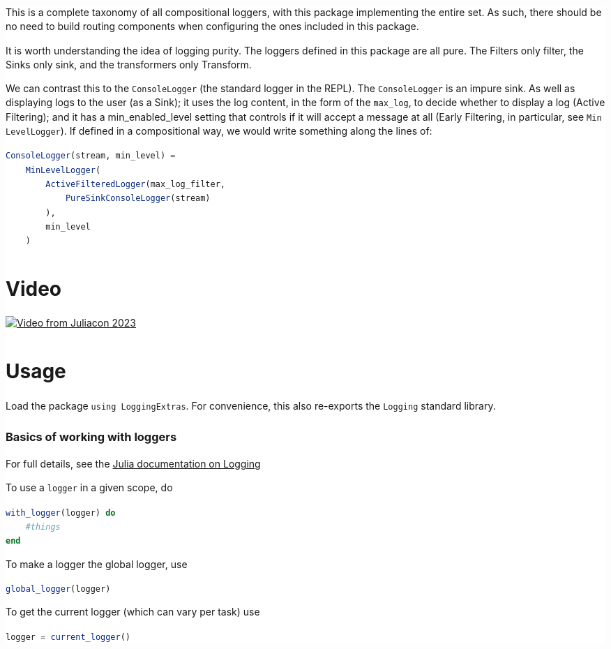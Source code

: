 This is a complete taxonomy of all compositional loggers, with this package implementing the entire set. As such, there should be no need to build routing components when configuring the ones included in this package.    

It is worth understanding the idea of logging purity. The loggers defined in this package are all pure. The Filters only filter, the Sinks only sink, and the transformers only Transform.

We can contrast this to the `ConsoleLogger` (the standard logger in the REPL). The `ConsoleLogger` is an impure sink. As well as displaying logs to the user (as a Sink); it uses the log content, in the form of the `max_log`, to decide whether to display a log (Active Filtering); and it has a min_enabled_level setting that controls if it will accept a message at all (Early Filtering, in particular, see `MinLevelLogger`).
If defined in a compositional way, we would write something along the lines of:
```julia
ConsoleLogger(stream, min_level) =
    MinLevelLogger(
        ActiveFilteredLogger(max_log_filter,
            PureSinkConsoleLogger(stream)
        ),
        min_level
    )
```

# Video
[![Video from Juliacon 2023](http://img.youtube.com/vi/G9eZh0CxKgo/0.jpg)](http://www.youtube.com/watch?v=G9eZh0CxKgo "Logging in Julia: Logging stdlib and LoggingExtras.jl |")


# Usage
Load the package `using LoggingExtras`.
For convenience, this also re-exports the `Logging` standard library.


### Basics of working with loggers
For full details, see the [Julia documentation on Logging](https://docs.julialang.org/en/v1/stdlib/Logging/index.html)

To use a `logger` in a given scope, do
```julia
with_logger(logger) do
    #things
end
```

To make a logger the global logger, use
```julia
global_logger(logger)
```

To get the current logger (which can vary per task) use
```julia
logger = current_logger()
```

